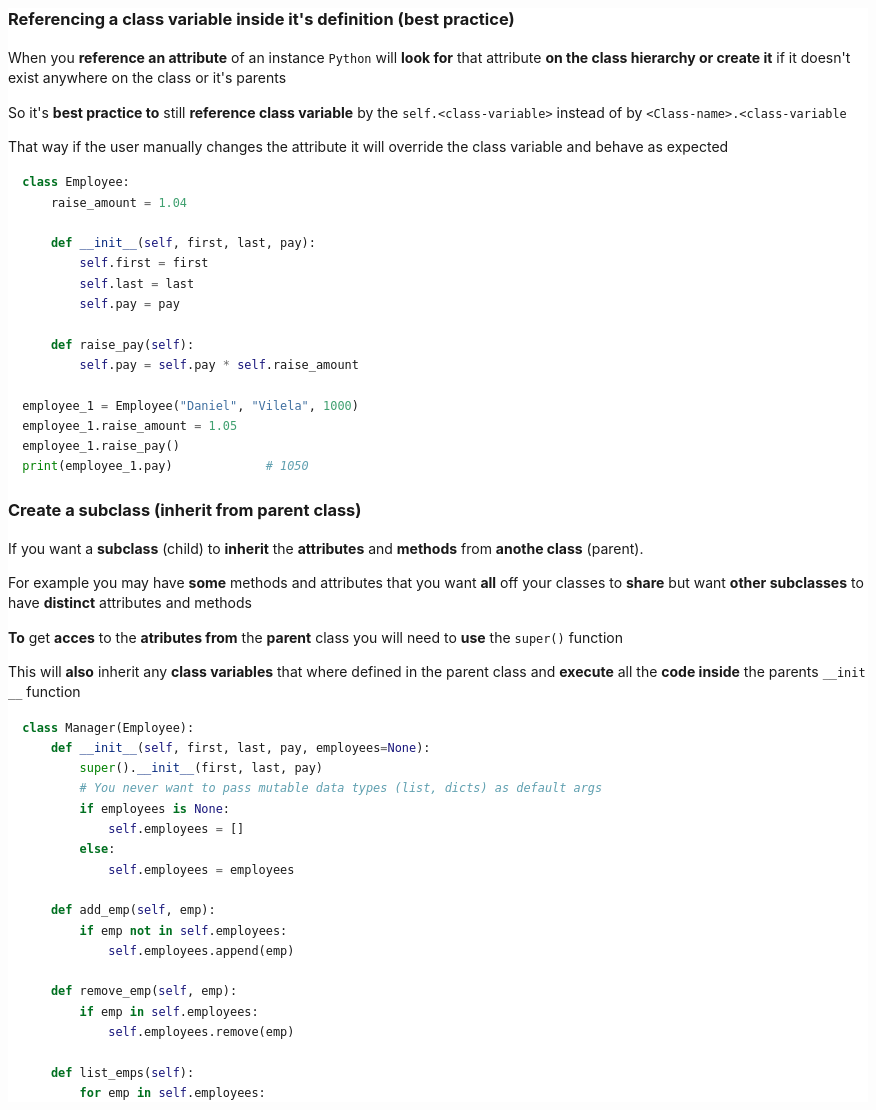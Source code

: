 ### Referencing a class variable inside it's definition (best practice)

When you **reference an attribute** of an instance `Python` will **look for** that
attribute **on the class hierarchy or create it** if it doesn't exist anywhere on
the class or it's parents

So it's **best practice to** still **reference class variable** by the
`self.<class-variable>` instead of by `<Class-name>.<class-variable`

That way if the user manually changes the attribute it will override the class
variable and behave as expected

```py
  class Employee:
      raise_amount = 1.04

      def __init__(self, first, last, pay):
          self.first = first
          self.last = last
          self.pay = pay

      def raise_pay(self):
          self.pay = self.pay * self.raise_amount

  employee_1 = Employee("Daniel", "Vilela", 1000)
  employee_1.raise_amount = 1.05
  employee_1.raise_pay()
  print(employee_1.pay)             # 1050
```

### Create a subclass (inherit from parent class)

If you want a **subclass** (child) to **inherit** the **attributes** and
**methods** from **anothe class** (parent).

For example you may have **some** methods and attributes that you want **all**
off your classes to **share** but want **other subclasses** to have
**distinct** attributes and methods

**To** get **acces** to the **atributes from** the **parent** class you will
need to **use** the `super()` function

This will **also** inherit any **class variables** that where defined in the
parent class and **execute** all the **code inside** the parents `__init__`
function

```py
  class Manager(Employee):
      def __init__(self, first, last, pay, employees=None):
          super().__init__(first, last, pay)
          # You never want to pass mutable data types (list, dicts) as default args
          if employees is None:
              self.employees = []
          else:
              self.employees = employees

      def add_emp(self, emp):
          if emp not in self.employees:
              self.employees.append(emp)

      def remove_emp(self, emp):
          if emp in self.employees:
              self.employees.remove(emp)

      def list_emps(self):
          for emp in self.employees:
```
